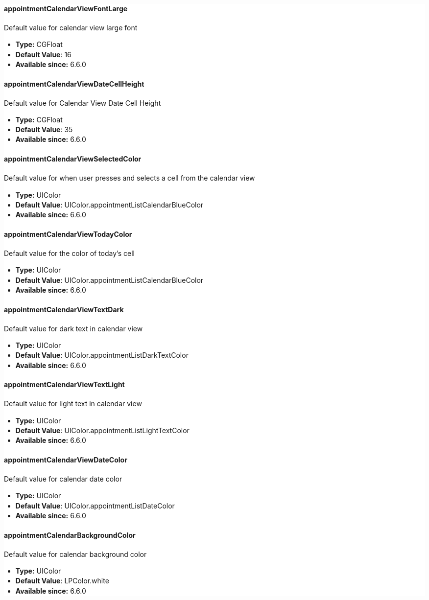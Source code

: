 #### appointmentCalendarViewFontLarge
Default value for calendar view large font

- **Type:** CGFloat
- **Default Value**: 16
- **Available since:** 6.6.0

#### appointmentCalendarViewDateCellHeight
Default value for Calendar View Date Cell Height

- **Type:** CGFloat
- **Default Value**: 35
- **Available since:** 6.6.0

#### appointmentCalendarViewSelectedColor
Default value for when user presses and selects a cell from the calendar view

- **Type:** UIColor
- **Default Value**: UIColor.appointmentListCalendarBlueColor
- **Available since:** 6.6.0

#### appointmentCalendarViewTodayColor
Default value for the color of today’s cell

- **Type:** UIColor
- **Default Value**: UIColor.appointmentListCalendarBlueColor
- **Available since:** 6.6.0

#### appointmentCalendarViewTextDark
Default value for dark text in calendar view

- **Type:** UIColor
- **Default Value**: UIColor.appointmentListDarkTextColor
- **Available since:** 6.6.0

#### appointmentCalendarViewTextLight
Default value for light text in calendar view

- **Type:** UIColor
- **Default Value**: UIColor.appointmentListLightTextColor
- **Available since:** 6.6.0

#### appointmentCalendarViewDateColor
Default value for calendar date color

- **Type:** UIColor
- **Default Value**: UIColor.appointmentListDateColor
- **Available since:** 6.6.0

#### appointmentCalendarBackgroundColor
Default value for calendar background color

- **Type:** UIColor
- **Default Value**: LPColor.white
- **Available since:** 6.6.0
